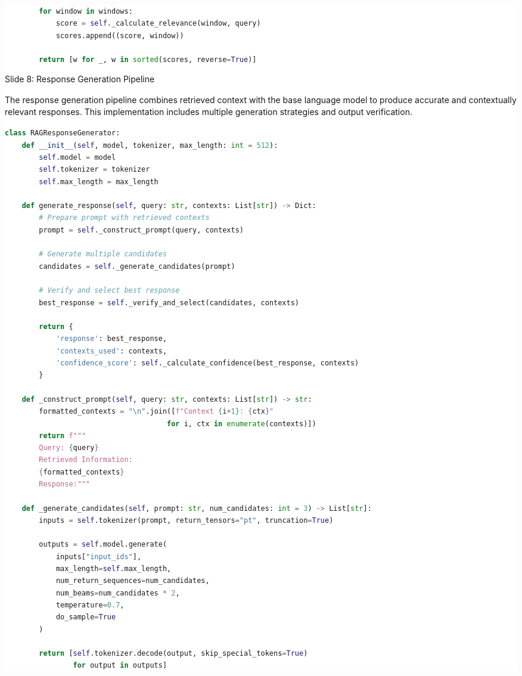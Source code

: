 ```python
        for window in windows:
            score = self._calculate_relevance(window, query)
            scores.append((score, window))
        
        return [w for _, w in sorted(scores, reverse=True)]
```

Slide 8: Response Generation Pipeline

The response generation pipeline combines retrieved context with the base language model to produce accurate and contextually relevant responses. This implementation includes multiple generation strategies and output verification.

```python
class RAGResponseGenerator:
    def __init__(self, model, tokenizer, max_length: int = 512):
        self.model = model
        self.tokenizer = tokenizer
        self.max_length = max_length
        
    def generate_response(self, query: str, contexts: List[str]) -> Dict:
        # Prepare prompt with retrieved contexts
        prompt = self._construct_prompt(query, contexts)
        
        # Generate multiple candidates
        candidates = self._generate_candidates(prompt)
        
        # Verify and select best response
        best_response = self._verify_and_select(candidates, contexts)
        
        return {
            'response': best_response,
            'contexts_used': contexts,
            'confidence_score': self._calculate_confidence(best_response, contexts)
        }
    
    def _construct_prompt(self, query: str, contexts: List[str]) -> str:
        formatted_contexts = "\n".join([f"Context {i+1}: {ctx}" 
                                      for i, ctx in enumerate(contexts)])
        return f"""
        Query: {query}
        Retrieved Information:
        {formatted_contexts}
        Response:"""
    
    def _generate_candidates(self, prompt: str, num_candidates: int = 3) -> List[str]:
        inputs = self.tokenizer(prompt, return_tensors="pt", truncation=True)
        
        outputs = self.model.generate(
            inputs["input_ids"],
            max_length=self.max_length,
            num_return_sequences=num_candidates,
            num_beams=num_candidates * 2,
            temperature=0.7,
            do_sample=True
        )
        
        return [self.tokenizer.decode(output, skip_special_tokens=True) 
                for output in outputs]
```
